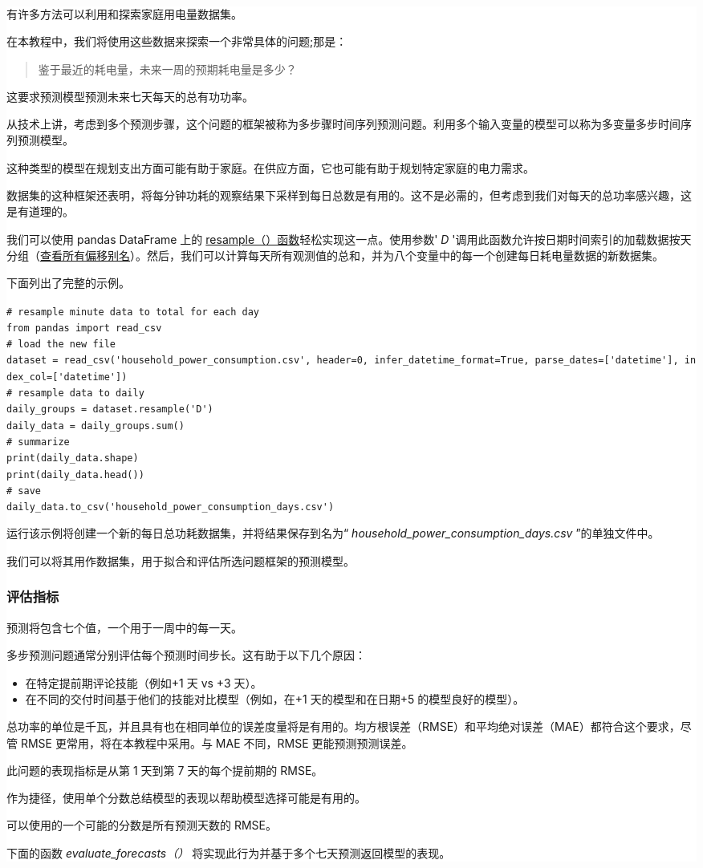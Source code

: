 有许多方法可以利用和探索家庭用电量数据集。

在本教程中，我们将使用这些数据来探索一个非常具体的问题;那是：

> 鉴于最近的耗电量，未来一周的预期耗电量是多少？

这要求预测模型预测未来七天每天的总有功功率。

从技术上讲，考虑到多个预测步骤，这个问题的框架被称为多步骤时间序列预测问题。利用多个输入变量的模型可以称为多变量多步时间序列预测模型。

这种类型的模型在规划支出方面可能有助于家庭。在供应方面，它也可能有助于规划特定家庭的电力需求。

数据集的这种框架还表明，将每分钟功耗的观察结果下采样到每日总数是有用的。这不是必需的，但考虑到我们对每天的总功率感兴趣，这是有道理的。

我们可以使用 pandas DataFrame 上的 [resample（）函数](https://pandas.pydata.org/pandas-docs/stable/generated/pandas.DataFrame.resample.html)轻松实现这一点。使用参数' _D_ '调用此函数允许按日期时间索引的加载数据按天分组（[查看所有偏移别名](http://pandas.pydata.org/pandas-docs/stable/timeseries.html#offset-aliases)）。然后，我们可以计算每天所有观测值的总和，并为八个变量中的每一个创建每日耗电量数据的新数据集。

下面列出了完整的示例。

```
# resample minute data to total for each day
from pandas import read_csv
# load the new file
dataset = read_csv('household_power_consumption.csv', header=0, infer_datetime_format=True, parse_dates=['datetime'], index_col=['datetime'])
# resample data to daily
daily_groups = dataset.resample('D')
daily_data = daily_groups.sum()
# summarize
print(daily_data.shape)
print(daily_data.head())
# save
daily_data.to_csv('household_power_consumption_days.csv')
```

运行该示例将创建一个新的每日总功耗数据集，并将结果保存到名为“ _household_power_consumption_days.csv_ ”的单独文件中。

我们可以将其用作数据集，用于拟合和评估所选问题框架的预测模型。

### 评估指标

预测将包含七个值，一个用于一周中的每一天。

多步预测问题通常分别评估每个预测时间步长。这有助于以下几个原因：

*   在特定提前期评论技能（例如+1 天 vs +3 天）。
*   在不同的交付时间基于他们的技能对比模型（例如，在+1 天的模型和在日期+5 的模型良好的模型）。

总功率的单位是千瓦，并且具有也在相同单位的误差度量将是有用的。均方根误差（RMSE）和平均绝对误差（MAE）都符合这个要求，尽管 RMSE 更常用，将在本教程中采用。与 MAE 不同，RMSE 更能预测预测误差。

此问题的表现指标是从第 1 天到第 7 天的每个提前期的 RMSE。

作为捷径，使用单个分数总结模型的表现以帮助模型选择可能是有用的。

可以使用的一个可能的分数是所有预测天数的 RMSE。

下面的函数 _evaluate_forecasts（）_ 将实现此行为并基于多个七天预测返回模型的表现。
